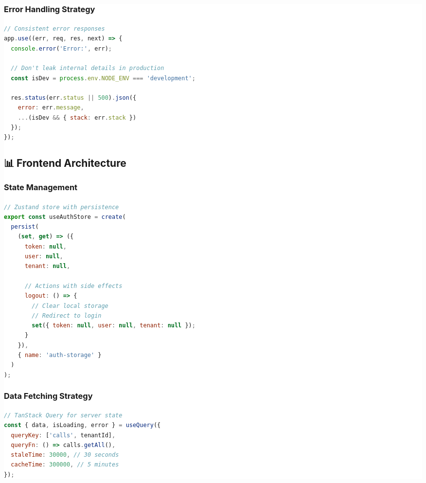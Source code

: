 ### Error Handling Strategy
```javascript
// Consistent error responses
app.use((err, req, res, next) => {
  console.error('Error:', err);

  // Don't leak internal details in production
  const isDev = process.env.NODE_ENV === 'development';

  res.status(err.status || 500).json({
    error: err.message,
    ...(isDev && { stack: err.stack })
  });
});
```

## 📊 Frontend Architecture

### State Management
```javascript
// Zustand store with persistence
export const useAuthStore = create(
  persist(
    (set, get) => ({
      token: null,
      user: null,
      tenant: null,

      // Actions with side effects
      logout: () => {
        // Clear local storage
        // Redirect to login
        set({ token: null, user: null, tenant: null });
      }
    }),
    { name: 'auth-storage' }
  )
);
```

### Data Fetching Strategy
```javascript
// TanStack Query for server state
const { data, isLoading, error } = useQuery({
  queryKey: ['calls', tenantId],
  queryFn: () => calls.getAll(),
  staleTime: 30000, // 30 seconds
  cacheTime: 300000, // 5 minutes
});
```
